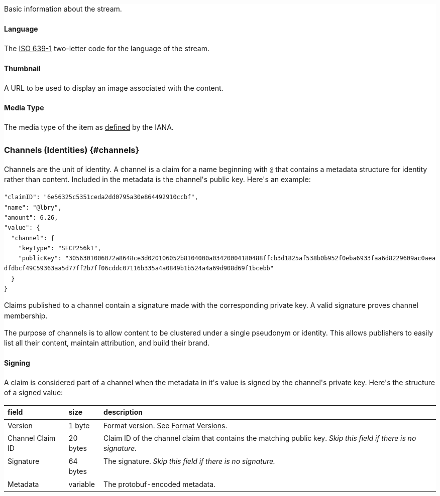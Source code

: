 Basic information about the stream.

#### Language

The [ISO 639-1](https://www.iso.org/iso-639-language-codes.html) two-letter code for the language of the stream.

#### Thumbnail

A URL to be used to display an image associated with the content.

#### Media Type

The media type of the item as [defined](https://www.iana.org/assignments/media-types/media-types.xhtml) by the IANA.


### Channels (Identities) {#channels}

Channels are the unit of identity. A channel is a claim for a name beginning with `@` that contains a metadata structure for identity rather than content. Included in the metadata is the channel's public key. Here's an example:

```
"claimID": "6e56325c5351ceda2dd0795a30e864492910ccbf",
"name": "@lbry",
"amount": 6.26,
"value": {
  "channel": {
    "keyType": "SECP256k1",
    "publicKey": "3056301006072a8648ce3d020106052b8104000a03420004180488ffcb3d1825af538b0b952f0eba6933faa6d8229609ac0aeadfdbcf49C59363aa5d77ff2b7ff06cddc07116b335a4a0849b1b524a4a69d908d69f1bcebb"
  }
}
```

Claims published to a channel contain a signature made with the corresponding private key. A valid signature proves channel membership.

The purpose of channels is to allow content to be clustered under a single pseudonym or identity. This allows publishers to easily list all their content, maintain attribution, and build their brand.


#### Signing

A claim is considered part of a channel when the metadata in it's value is signed by the channel's private key. Here's the structure of a signed value:


field            | size     | description
:---             | :---     | :---
Version          | 1 byte   | Format version. See [Format Versions](#format-versions).
Channel Claim ID | 20 bytes | Claim ID of the channel claim that contains the matching public key. _Skip this field if there is no signature._
Signature        | 64 bytes | The signature. _Skip this field if there is no signature._
Metadata         | variable | The protobuf-encoded metadata.
